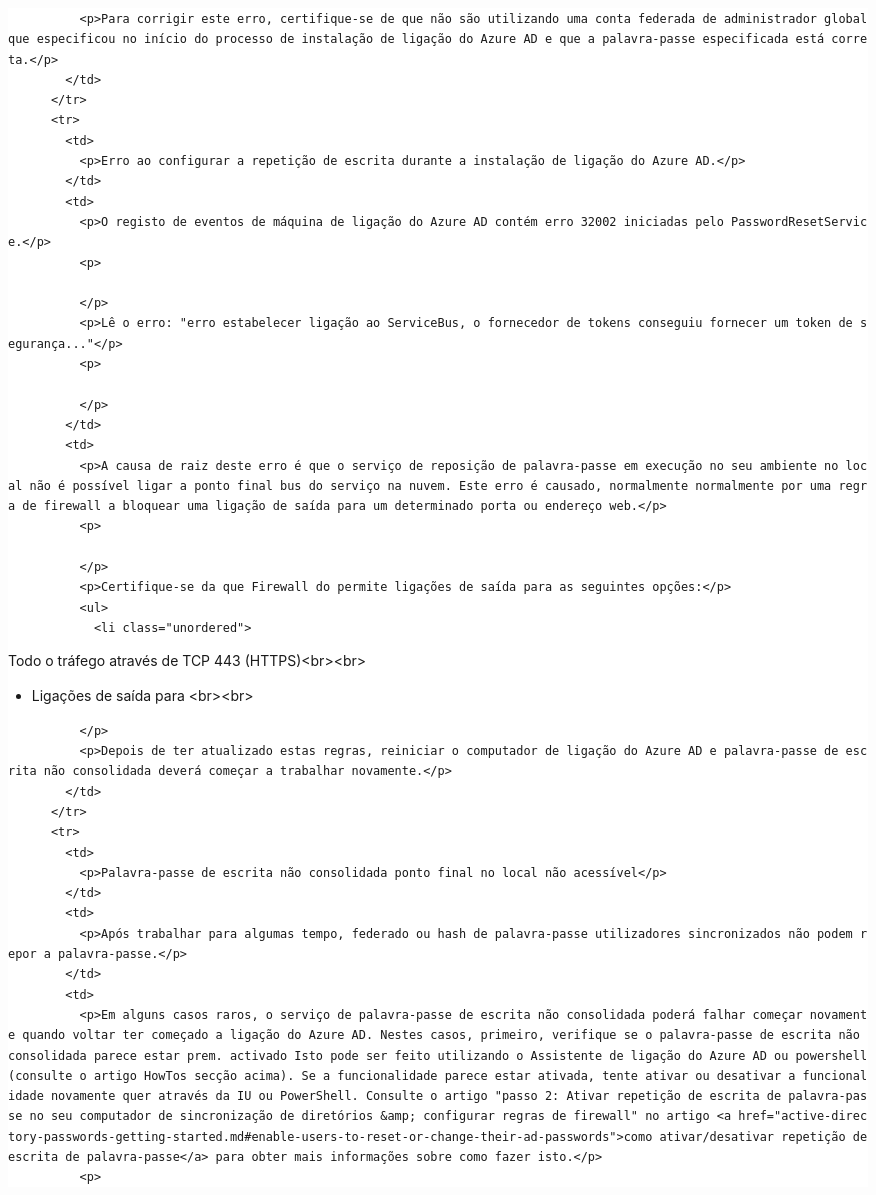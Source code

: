               <p>Para corrigir este erro, certifique-se de que não são utilizando uma conta federada de administrador global que especificou no início do processo de instalação de ligação do Azure AD e que a palavra-passe especificada está correta.</p>
            </td>
          </tr>
          <tr>
            <td>
              <p>Erro ao configurar a repetição de escrita durante a instalação de ligação do Azure AD.</p>
            </td>
            <td>
              <p>O registo de eventos de máquina de ligação do Azure AD contém erro 32002 iniciadas pelo PasswordResetService.</p>
              <p>

              </p>
              <p>Lê o erro: "erro estabelecer ligação ao ServiceBus, o fornecedor de tokens conseguiu fornecer um token de segurança..."</p>
              <p>

              </p>
            </td>
            <td>
              <p>A causa de raiz deste erro é que o serviço de reposição de palavra-passe em execução no seu ambiente no local não é possível ligar a ponto final bus do serviço na nuvem. Este erro é causado, normalmente normalmente por uma regra de firewall a bloquear uma ligação de saída para um determinado porta ou endereço web.</p>
              <p>

              </p>
              <p>Certifique-se da que Firewall do permite ligações de saída para as seguintes opções:</p>
              <ul>
                <li class="unordered">
Todo o tráfego através de TCP 443 (HTTPS)<br\><br\></li>
              </ul>
              <ul>
                <li class="unordered">
Ligações de saída para <br\><br\></li>
              </ul>
              <p>

              </p>
              <p>Depois de ter atualizado estas regras, reiniciar o computador de ligação do Azure AD e palavra-passe de escrita não consolidada deverá começar a trabalhar novamente.</p>
            </td>
          </tr>
          <tr>
            <td>
              <p>Palavra-passe de escrita não consolidada ponto final no local não acessível</p>
            </td>
            <td>
              <p>Após trabalhar para algumas tempo, federado ou hash de palavra-passe utilizadores sincronizados não podem repor a palavra-passe.</p>
            </td>
            <td>
              <p>Em alguns casos raros, o serviço de palavra-passe de escrita não consolidada poderá falhar começar novamente quando voltar ter começado a ligação do Azure AD. Nestes casos, primeiro, verifique se o palavra-passe de escrita não consolidada parece estar prem. activado Isto pode ser feito utilizando o Assistente de ligação do Azure AD ou powershell (consulte o artigo HowTos secção acima). Se a funcionalidade parece estar ativada, tente ativar ou desativar a funcionalidade novamente quer através da IU ou PowerShell. Consulte o artigo "passo 2: Ativar repetição de escrita de palavra-passe no seu computador de sincronização de diretórios &amp; configurar regras de firewall" no artigo <a href="active-directory-passwords-getting-started.md#enable-users-to-reset-or-change-their-ad-passwords">como ativar/desativar repetição de escrita de palavra-passe</a> para obter mais informações sobre como fazer isto.</p>
              <p>
